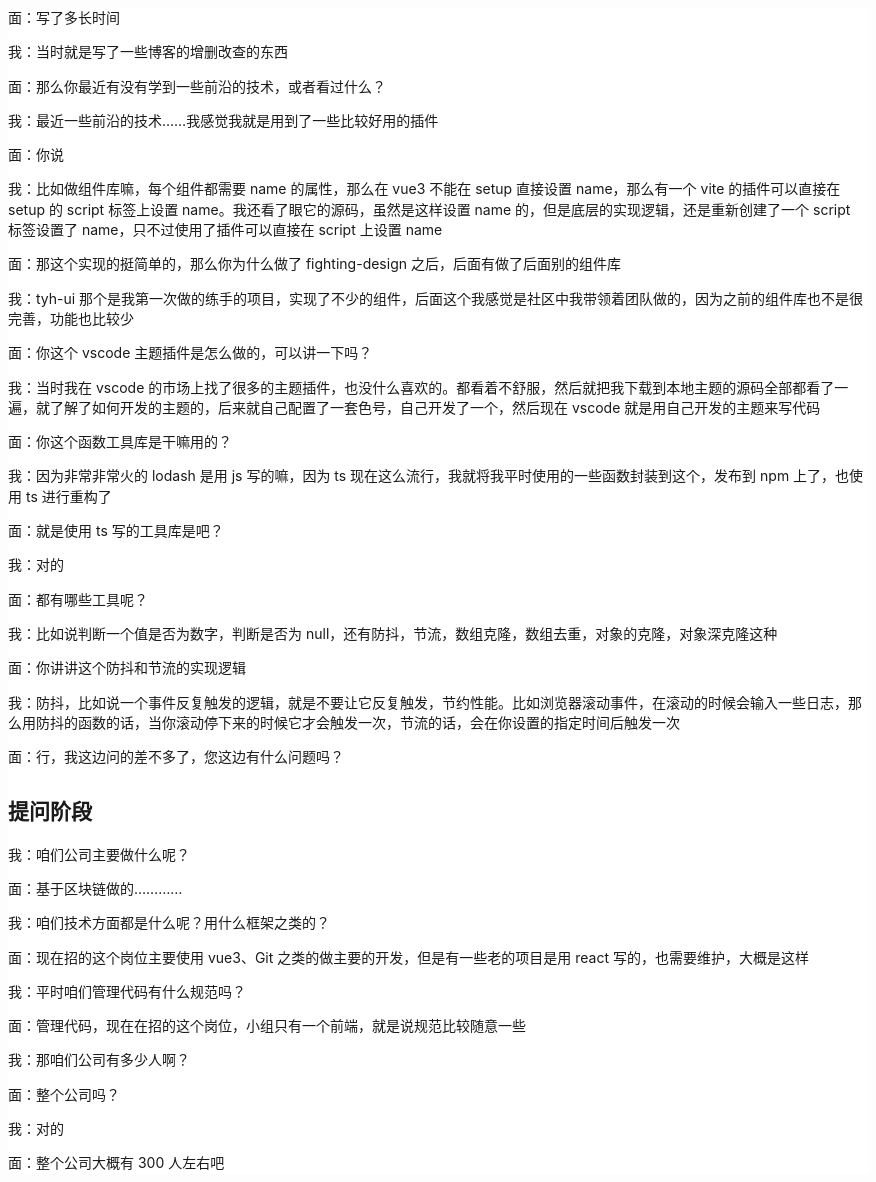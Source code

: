 面：写了多长时间

我：当时就是写了一些博客的增删改查的东西

面：那么你最近有没有学到一些前沿的技术，或者看过什么？

我：最近一些前沿的技术……我感觉我就是用到了一些比较好用的插件

面：你说

我：比如做组件库嘛，每个组件都需要 name 的属性，那么在 vue3 不能在 setup 直接设置 name，那么有一个 vite 的插件可以直接在 setup 的 script 标签上设置 name。我还看了眼它的源码，虽然是这样设置 name 的，但是底层的实现逻辑，还是重新创建了一个 script 标签设置了 name，只不过使用了插件可以直接在 script 上设置 name

面：那这个实现的挺简单的，那么你为什么做了 fighting-design 之后，后面有做了后面别的组件库

我：tyh-ui 那个是我第一次做的练手的项目，实现了不少的组件，后面这个我感觉是社区中我带领着团队做的，因为之前的组件库也不是很完善，功能也比较少

面：你这个 vscode 主题插件是怎么做的，可以讲一下吗？

我：当时我在 vscode 的市场上找了很多的主题插件，也没什么喜欢的。都看着不舒服，然后就把我下载到本地主题的源码全部都看了一遍，就了解了如何开发的主题的，后来就自己配置了一套色号，自己开发了一个，然后现在 vscode 就是用自己开发的主题来写代码

面：你这个函数工具库是干嘛用的？

我：因为非常非常火的 lodash 是用 js 写的嘛，因为 ts 现在这么流行，我就将我平时使用的一些函数封装到这个，发布到 npm 上了，也使用 ts 进行重构了

面：就是使用 ts 写的工具库是吧？

我：对的

面：都有哪些工具呢？

我：比如说判断一个值是否为数字，判断是否为 null，还有防抖，节流，数组克隆，数组去重，对象的克隆，对象深克隆这种

面：你讲讲这个防抖和节流的实现逻辑

我：防抖，比如说一个事件反复触发的逻辑，就是不要让它反复触发，节约性能。比如浏览器滚动事件，在滚动的时候会输入一些日志，那么用防抖的函数的话，当你滚动停下来的时候它才会触发一次，节流的话，会在你设置的指定时间后触发一次

面：行，我这边问的差不多了，您这边有什么问题吗？

## 提问阶段

我：咱们公司主要做什么呢？

面：基于区块链做的…………

我：咱们技术方面都是什么呢？用什么框架之类的？

面：现在招的这个岗位主要使用 vue3、Git 之类的做主要的开发，但是有一些老的项目是用 react 写的，也需要维护，大概是这样

我：平时咱们管理代码有什么规范吗？

面：管理代码，现在在招的这个岗位，小组只有一个前端，就是说规范比较随意一些

我：那咱们公司有多少人啊？

面：整个公司吗？

我：对的

面：整个公司大概有 300 人左右吧
